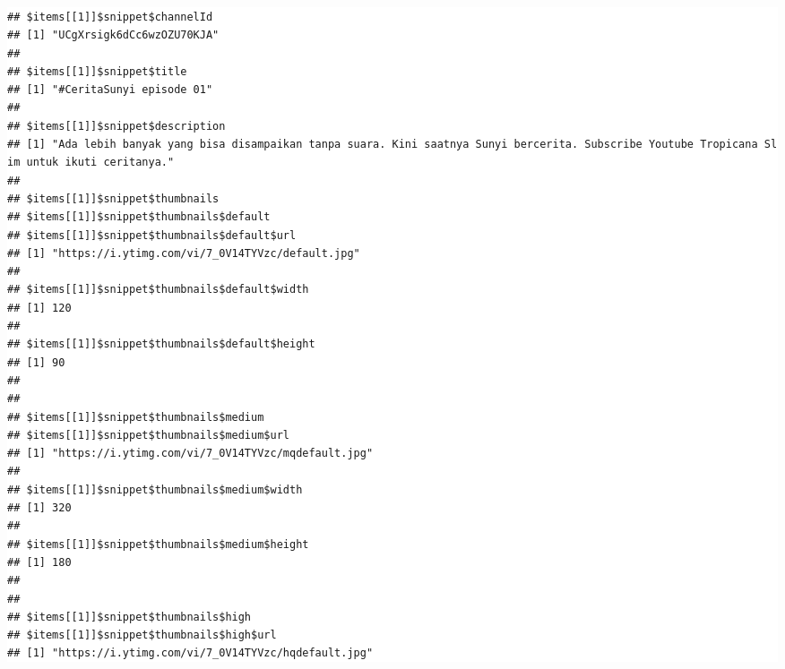     ## $items[[1]]$snippet$channelId
    ## [1] "UCgXrsigk6dCc6wzOZU70KJA"
    ## 
    ## $items[[1]]$snippet$title
    ## [1] "#CeritaSunyi episode 01"
    ## 
    ## $items[[1]]$snippet$description
    ## [1] "Ada lebih banyak yang bisa disampaikan tanpa suara. Kini saatnya Sunyi bercerita. Subscribe Youtube Tropicana Slim untuk ikuti ceritanya."
    ## 
    ## $items[[1]]$snippet$thumbnails
    ## $items[[1]]$snippet$thumbnails$default
    ## $items[[1]]$snippet$thumbnails$default$url
    ## [1] "https://i.ytimg.com/vi/7_0V14TYVzc/default.jpg"
    ## 
    ## $items[[1]]$snippet$thumbnails$default$width
    ## [1] 120
    ## 
    ## $items[[1]]$snippet$thumbnails$default$height
    ## [1] 90
    ## 
    ## 
    ## $items[[1]]$snippet$thumbnails$medium
    ## $items[[1]]$snippet$thumbnails$medium$url
    ## [1] "https://i.ytimg.com/vi/7_0V14TYVzc/mqdefault.jpg"
    ## 
    ## $items[[1]]$snippet$thumbnails$medium$width
    ## [1] 320
    ## 
    ## $items[[1]]$snippet$thumbnails$medium$height
    ## [1] 180
    ## 
    ## 
    ## $items[[1]]$snippet$thumbnails$high
    ## $items[[1]]$snippet$thumbnails$high$url
    ## [1] "https://i.ytimg.com/vi/7_0V14TYVzc/hqdefault.jpg"